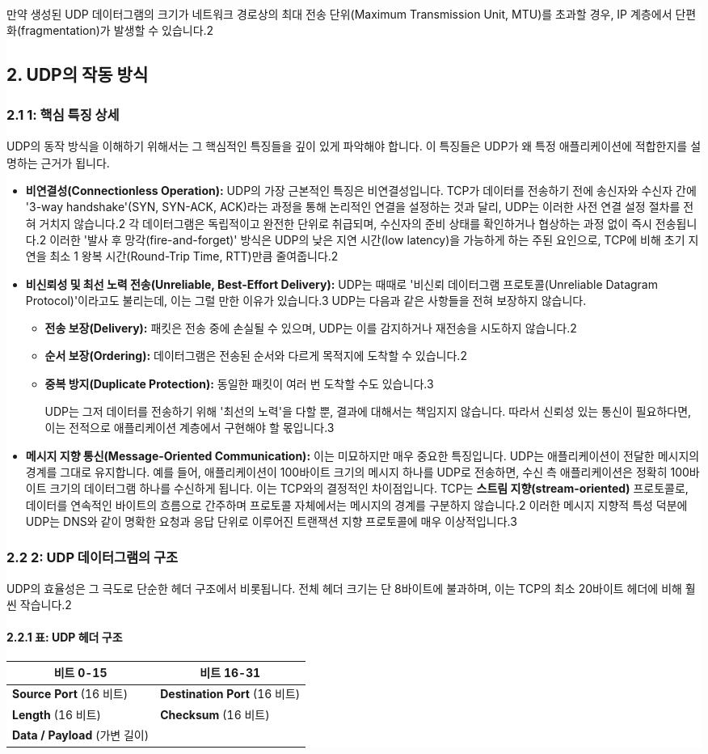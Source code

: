    

   만약 생성된 UDP 데이터그램의 크기가 네트워크 경로상의 최대 전송 단위(Maximum Transmission Unit, MTU)를 초과할 경우, IP 계층에서 단편화(fragmentation)가 발생할 수 있습니다.2



## 2.  UDP의 작동 방식





### 2.1 1: 핵심 특징 상세



UDP의 동작 방식을 이해하기 위해서는 그 핵심적인 특징들을 깊이 있게 파악해야 합니다. 이 특징들은 UDP가 왜 특정 애플리케이션에 적합한지를 설명하는 근거가 됩니다.

- **비연결성(Connectionless Operation):** UDP의 가장 근본적인 특징은 비연결성입니다. TCP가 데이터를 전송하기 전에 송신자와 수신자 간에 '3-way handshake'(SYN, SYN-ACK, ACK)라는 과정을 통해 논리적인 연결을 설정하는 것과 달리, UDP는 이러한 사전 연결 설정 절차를 전혀 거치지 않습니다.2 각 데이터그램은 독립적이고 완전한 단위로 취급되며, 수신자의 준비 상태를 확인하거나 협상하는 과정 없이 즉시 전송됩니다.2 이러한 '발사 후 망각(fire-and-forget)' 방식은 UDP의 낮은 지연 시간(low latency)을 가능하게 하는 주된 요인으로, TCP에 비해 초기 지연을 최소 1 왕복 시간(Round-Trip Time, RTT)만큼 줄여줍니다.2

- **비신뢰성 및 최선 노력 전송(Unreliable, Best-Effort Delivery):** UDP는 때때로 '비신뢰 데이터그램 프로토콜(Unreliable Datagram Protocol)'이라고도 불리는데, 이는 그럴 만한 이유가 있습니다.3 UDP는 다음과 같은 사항들을 전혀 보장하지 않습니다.

  - **전송 보장(Delivery):** 패킷은 전송 중에 손실될 수 있으며, UDP는 이를 감지하거나 재전송을 시도하지 않습니다.2

  - **순서 보장(Ordering):** 데이터그램은 전송된 순서와 다르게 목적지에 도착할 수 있습니다.2

  - **중복 방지(Duplicate Protection):** 동일한 패킷이 여러 번 도착할 수도 있습니다.3

    

    UDP는 그저 데이터를 전송하기 위해 '최선의 노력'을 다할 뿐, 결과에 대해서는 책임지지 않습니다. 따라서 신뢰성 있는 통신이 필요하다면, 이는 전적으로 애플리케이션 계층에서 구현해야 할 몫입니다.3

- **메시지 지향 통신(Message-Oriented Communication):** 이는 미묘하지만 매우 중요한 특징입니다. UDP는 애플리케이션이 전달한 메시지의 경계를 그대로 유지합니다. 예를 들어, 애플리케이션이 100바이트 크기의 메시지 하나를 UDP로 전송하면, 수신 측 애플리케이션은 정확히 100바이트 크기의 데이터그램 하나를 수신하게 됩니다. 이는 TCP와의 결정적인 차이점입니다. TCP는 **스트림 지향(stream-oriented)** 프로토콜로, 데이터를 연속적인 바이트의 흐름으로 간주하며 프로토콜 자체에서는 메시지의 경계를 구분하지 않습니다.2 이러한 메시지 지향적 특성 덕분에 UDP는 DNS와 같이 명확한 요청과 응답 단위로 이루어진 트랜잭션 지향 프로토콜에 매우 이상적입니다.3



### 2.2 2: UDP 데이터그램의 구조



UDP의 효율성은 그 극도로 단순한 헤더 구조에서 비롯됩니다. 전체 헤더 크기는 단 8바이트에 불과하며, 이는 TCP의 최소 20바이트 헤더에 비해 훨씬 작습니다.2



#### 2.2.1 표: UDP 헤더 구조



| 비트 0-15                      | 비트 16-31                     |
| ------------------------------ | ------------------------------ |
| **Source Port** (16 비트)      | **Destination Port** (16 비트) |
| **Length** (16 비트)           | **Checksum** (16 비트)         |
| **Data / Payload** (가변 길이) |                                |

